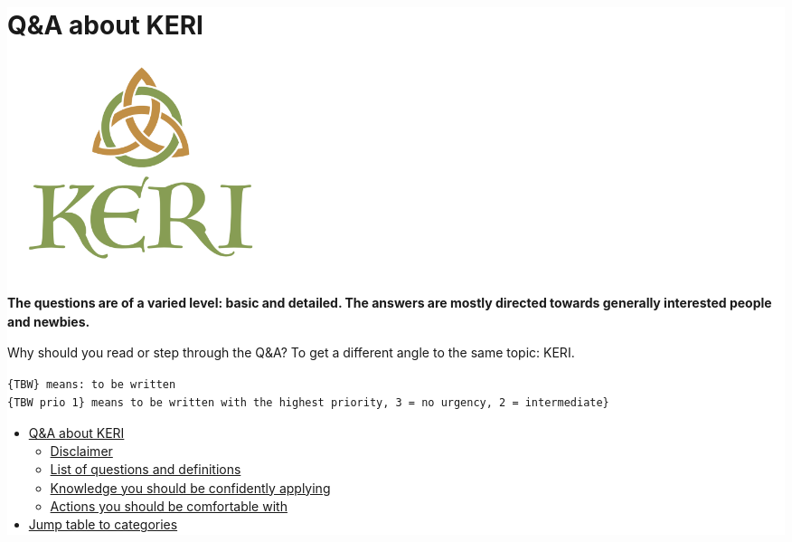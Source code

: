# Q&A about KERI
<img src="../images/Keri_logo_color_on_white.png" alt="KERI logo" border="0" width="300">

**The questions are of a varied level: basic and detailed. The answers are mostly directed towards generally interested people and newbies.**

Why should you read or step through the Q&A? To get a different angle to the same topic: KERI.


```
{TBW} means: to be written
{TBW prio 1} means to be written with the highest priority, 3 = no urgency, 2 = intermediate}
```
- [Q&A about KERI](#qa-about-keri)
    + [Disclaimer](#disclaimer)
    + [List of questions and definitions](#list-of-questions-and-definitions)
  * [Knowledge you should be confidently applying](#knowledge-you-should-be-confidently-applying)
  * [Actions you should be comfortable with](#actions-you-should-be-comfortable-with)
- [Jump table to categories](#jump-table-to-categories)
